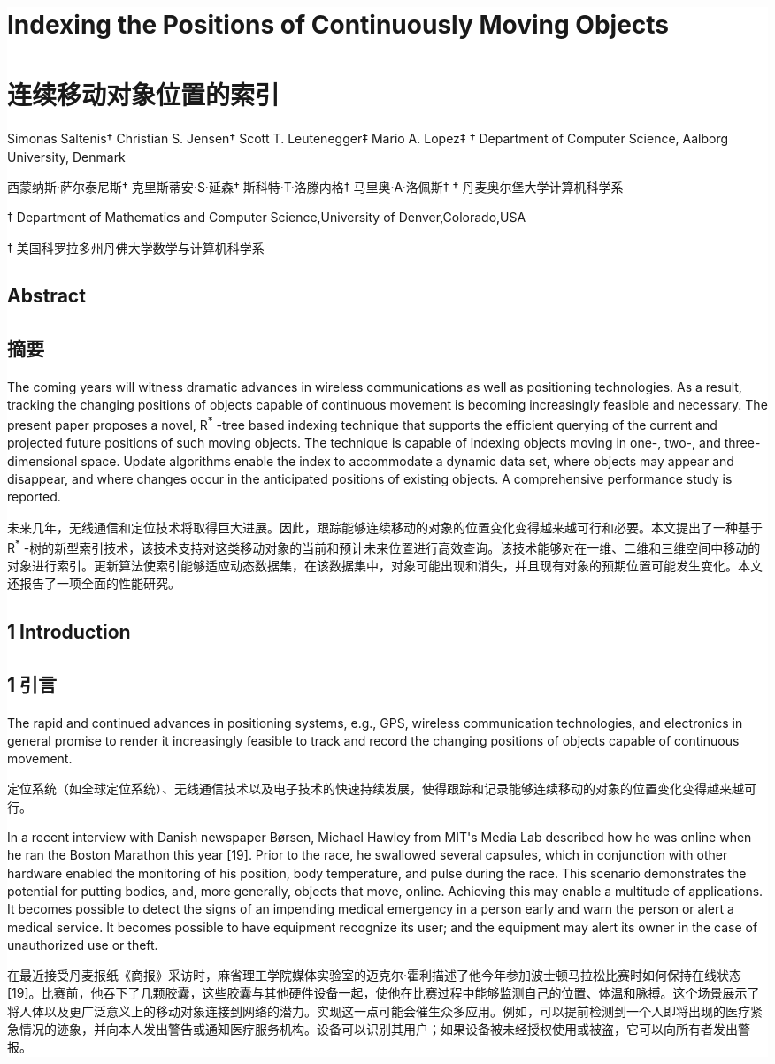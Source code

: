 # Indexing the Positions of Continuously Moving Objects

# 连续移动对象位置的索引

Simonas Saltenis† Christian S. Jensen† Scott T. Leutenegger‡ Mario A. Lopez‡ † Department of Computer Science, Aalborg University, Denmark

西蒙纳斯·萨尔泰尼斯† 克里斯蒂安·S·延森† 斯科特·T·洛滕内格‡ 马里奥·A·洛佩斯‡ † 丹麦奥尔堡大学计算机科学系

$\ddagger$ Department of Mathematics and Computer Science,University of Denver,Colorado,USA

$\ddagger$ 美国科罗拉多州丹佛大学数学与计算机科学系

## Abstract

## 摘要

The coming years will witness dramatic advances in wireless communications as well as positioning technologies. As a result, tracking the changing positions of objects capable of continuous movement is becoming increasingly feasible and necessary. The present paper proposes a novel, ${\mathrm{R}}^{ * }$ -tree based indexing technique that supports the efficient querying of the current and projected future positions of such moving objects. The technique is capable of indexing objects moving in one-, two-, and three-dimensional space. Update algorithms enable the index to accommodate a dynamic data set, where objects may appear and disappear, and where changes occur in the anticipated positions of existing objects. A comprehensive performance study is reported.

未来几年，无线通信和定位技术将取得巨大进展。因此，跟踪能够连续移动的对象的位置变化变得越来越可行和必要。本文提出了一种基于 ${\mathrm{R}}^{ * }$ -树的新型索引技术，该技术支持对这类移动对象的当前和预计未来位置进行高效查询。该技术能够对在一维、二维和三维空间中移动的对象进行索引。更新算法使索引能够适应动态数据集，在该数据集中，对象可能出现和消失，并且现有对象的预期位置可能发生变化。本文还报告了一项全面的性能研究。

## 1 Introduction

## 1 引言

The rapid and continued advances in positioning systems, e.g., GPS, wireless communication technologies, and electronics in general promise to render it increasingly feasible to track and record the changing positions of objects capable of continuous movement.

定位系统（如全球定位系统）、无线通信技术以及电子技术的快速持续发展，使得跟踪和记录能够连续移动的对象的位置变化变得越来越可行。

In a recent interview with Danish newspaper Børsen, Michael Hawley from MIT's Media Lab described how he was online when he ran the Boston Marathon this year [19]. Prior to the race, he swallowed several capsules, which in conjunction with other hardware enabled the monitoring of his position, body temperature, and pulse during the race. This scenario demonstrates the potential for putting bodies, and, more generally, objects that move, online. Achieving this may enable a multitude of applications. It becomes possible to detect the signs of an impending medical emergency in a person early and warn the person or alert a medical service. It becomes possible to have equipment recognize its user; and the equipment may alert its owner in the case of unauthorized use or theft.

在最近接受丹麦报纸《商报》采访时，麻省理工学院媒体实验室的迈克尔·霍利描述了他今年参加波士顿马拉松比赛时如何保持在线状态 [19]。比赛前，他吞下了几颗胶囊，这些胶囊与其他硬件设备一起，使他在比赛过程中能够监测自己的位置、体温和脉搏。这个场景展示了将人体以及更广泛意义上的移动对象连接到网络的潜力。实现这一点可能会催生众多应用。例如，可以提前检测到一个人即将出现的医疗紧急情况的迹象，并向本人发出警告或通知医疗服务机构。设备可以识别其用户；如果设备被未经授权使用或被盗，它可以向所有者发出警报。
